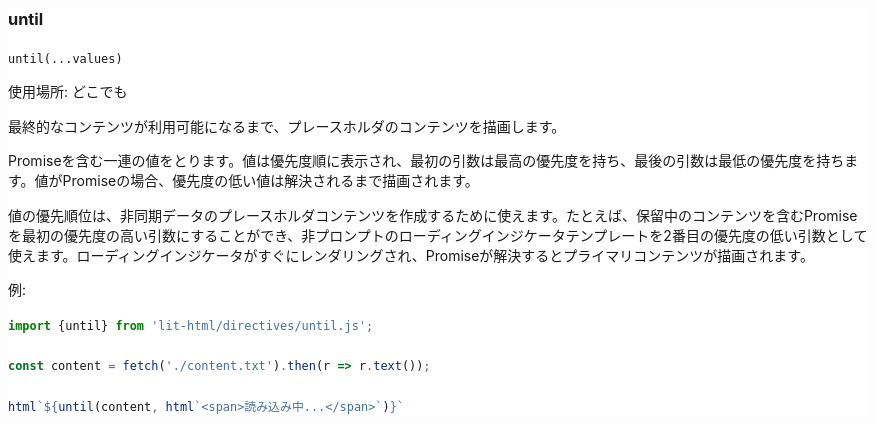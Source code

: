 ### until

`until(...values)`



使用場所: どこでも

最終的なコンテンツが利用可能になるまで、プレースホルダのコンテンツを描画します。

Promiseを含む一連の値をとります。値は優先度順に表示され、最初の引数は最高の優先度を持ち、最後の引数は最低の優先度を持ちます。値がPromiseの場合、優先度の低い値は解決されるまで描画されます。

値の優先順位は、非同期データのプレースホルダコンテンツを作成するために使えます。たとえば、保留中のコンテンツを含むPromiseを最初の優先度の高い引数にすることができ、非プロンプトのローディングインジケータテンプレートを2番目の優先度の低い引数として使えます。ローディングインジケータがすぐにレンダリングされ、Promiseが解決するとプライマリコンテンツが描画されます。

例:

```javascript
import {until} from 'lit-html/directives/until.js';

const content = fetch('./content.txt').then(r => r.text());

html`${until(content, html`<span>読み込み中...</span>`)}`
```
